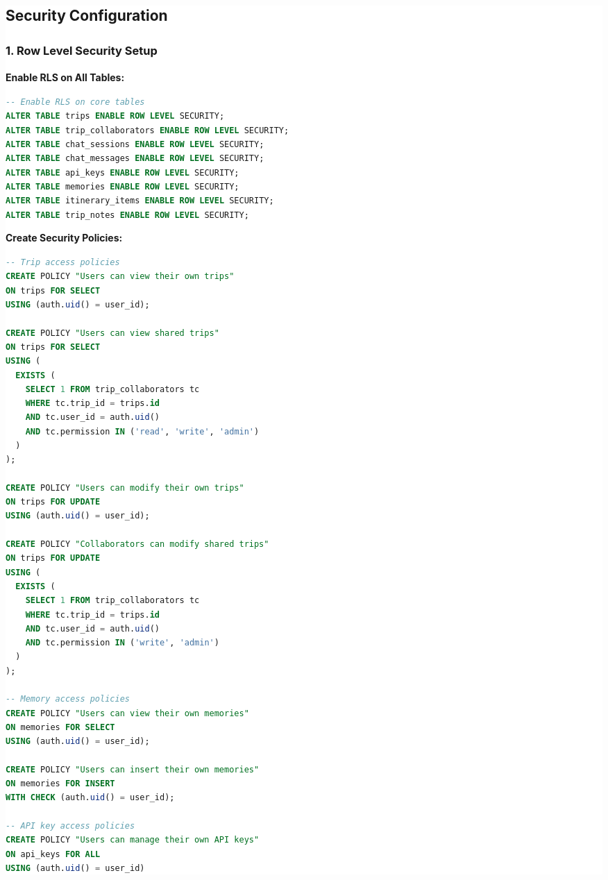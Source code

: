 ## Security Configuration

### 1. Row Level Security Setup

**Enable RLS on All Tables:**

```sql
-- Enable RLS on core tables
ALTER TABLE trips ENABLE ROW LEVEL SECURITY;
ALTER TABLE trip_collaborators ENABLE ROW LEVEL SECURITY;
ALTER TABLE chat_sessions ENABLE ROW LEVEL SECURITY;
ALTER TABLE chat_messages ENABLE ROW LEVEL SECURITY;
ALTER TABLE api_keys ENABLE ROW LEVEL SECURITY;
ALTER TABLE memories ENABLE ROW LEVEL SECURITY;
ALTER TABLE itinerary_items ENABLE ROW LEVEL SECURITY;
ALTER TABLE trip_notes ENABLE ROW LEVEL SECURITY;
```

**Create Security Policies:**

```sql
-- Trip access policies
CREATE POLICY "Users can view their own trips"
ON trips FOR SELECT
USING (auth.uid() = user_id);

CREATE POLICY "Users can view shared trips"
ON trips FOR SELECT
USING (
  EXISTS (
    SELECT 1 FROM trip_collaborators tc
    WHERE tc.trip_id = trips.id 
    AND tc.user_id = auth.uid()
    AND tc.permission IN ('read', 'write', 'admin')
  )
);

CREATE POLICY "Users can modify their own trips"
ON trips FOR UPDATE
USING (auth.uid() = user_id);

CREATE POLICY "Collaborators can modify shared trips"
ON trips FOR UPDATE
USING (
  EXISTS (
    SELECT 1 FROM trip_collaborators tc
    WHERE tc.trip_id = trips.id 
    AND tc.user_id = auth.uid()
    AND tc.permission IN ('write', 'admin')
  )
);

-- Memory access policies
CREATE POLICY "Users can view their own memories"
ON memories FOR SELECT
USING (auth.uid() = user_id);

CREATE POLICY "Users can insert their own memories"
ON memories FOR INSERT
WITH CHECK (auth.uid() = user_id);

-- API key access policies
CREATE POLICY "Users can manage their own API keys"
ON api_keys FOR ALL
USING (auth.uid() = user_id)
```